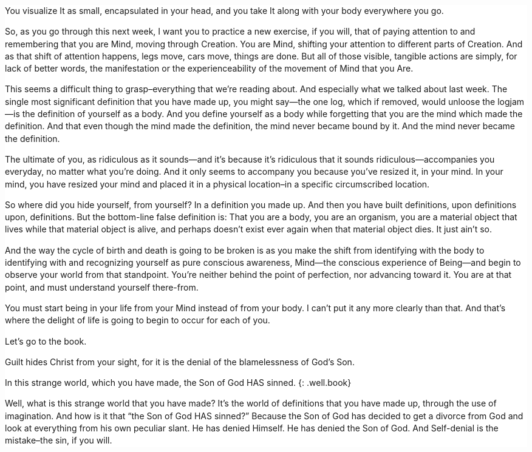 You visualize It as small, encapsulated in your head, and you take It
along with your body everywhere you go.

So, as you go through this next week, I want you to practice a new
exercise, if you will, that of paying attention to and remembering that
you are Mind, moving through Creation. You are Mind, shifting your
attention to different parts of Creation. And as that shift of attention
happens, legs move, cars move, things are done. But all of those
visible, tangible actions are simply, for lack of better words, the
manifestation or the experienceability of the movement of Mind that you
Are.

This seems a difficult thing to grasp&ndash;everything that we&rsquo;re
reading about. And especially what we talked about last week. The single
most significant definition that you have made up, you might
say&mdash;the one log, which if removed, would unloose the
logjam&mdash;is the definition of yourself as a body. And you define
yourself as a body while forgetting that you are the mind which made the
definition. And that even though the mind made the definition, the mind
never became bound by it. And the mind never became the definition.

The ultimate of you, as ridiculous as it sounds&mdash;and it&rsquo;s
because it&rsquo;s ridiculous that it sounds
ridiculous&mdash;accompanies you everyday, no matter what you&rsquo;re
doing. And it only seems to accompany you because you&rsquo;ve resized
it, in your mind. In your mind, you have resized your mind and placed it
in a physical location&ndash;in a specific circumscribed location.

So where did you hide yourself, from yourself? In a definition you made
up. And then you have built definitions, upon definitions upon,
definitions. But the bottom-line false definition is: That you are a
body, you are an organism, you are a material object that lives while
that material object is alive, and perhaps doesn&rsquo;t exist ever
again when that material object dies. It just ain&rsquo;t so.

And the way the cycle of birth and death is going to be broken is as you
make the shift from identifying with the body to identifying with and
recognizing yourself as pure conscious awareness, Mind&mdash;the
conscious experience of Being&mdash;and begin to observe your world from
that standpoint. You&rsquo;re neither behind the point of perfection,
nor advancing toward it. You are at that point, and must understand
yourself there-from.

You must start being in your life from your Mind instead of from your
body. I can&rsquo;t put it any more clearly than that. And that&rsquo;s
where the delight of life is going to begin to occur for each of you.

Let&rsquo;s go to the book.

Guilt hides Christ from your sight, for it is the denial of the
blamelessness of God&rsquo;s Son.

In this strange world, which you have made, the Son of God HAS sinned.
{: .well.book}

Well, what is this strange world that you have made? It&rsquo;s the
world of definitions that you have made up, through the use of
imagination. And how is it that &ldquo;the Son of God HAS sinned?&rdquo;
Because the Son of God has decided to get a divorce from God and look at
everything from his own peculiar slant. He has denied Himself. He has
denied the Son of God. And Self-denial is the mistake&ndash;the sin, if
you will.
